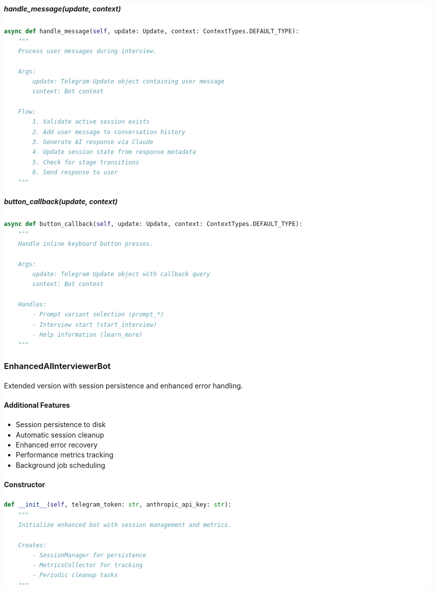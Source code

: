 
##### handle_message(update, context)
```python
async def handle_message(self, update: Update, context: ContextTypes.DEFAULT_TYPE):
    """
    Process user messages during interview.
    
    Args:
        update: Telegram Update object containing user message
        context: Bot context
        
    Flow:
        1. Validate active session exists
        2. Add user message to conversation history
        3. Generate AI response via Claude
        4. Update session state from response metadata
        5. Check for stage transitions
        6. Send response to user
    """
```

##### button_callback(update, context)
```python
async def button_callback(self, update: Update, context: ContextTypes.DEFAULT_TYPE):
    """
    Handle inline keyboard button presses.
    
    Args:
        update: Telegram Update object with callback query
        context: Bot context
        
    Handles:
        - Prompt variant selection (prompt_*)
        - Interview start (start_interview)
        - Help information (learn_more)
    """
```

### EnhancedAIInterviewerBot

Extended version with session persistence and enhanced error handling.

#### Additional Features

- Session persistence to disk
- Automatic session cleanup
- Enhanced error recovery
- Performance metrics tracking
- Background job scheduling

#### Constructor

```python
def __init__(self, telegram_token: str, anthropic_api_key: str):
    """
    Initialize enhanced bot with session management and metrics.
    
    Creates:
        - SessionManager for persistence
        - MetricsCollector for tracking
        - Periodic cleanup tasks
    """
```

